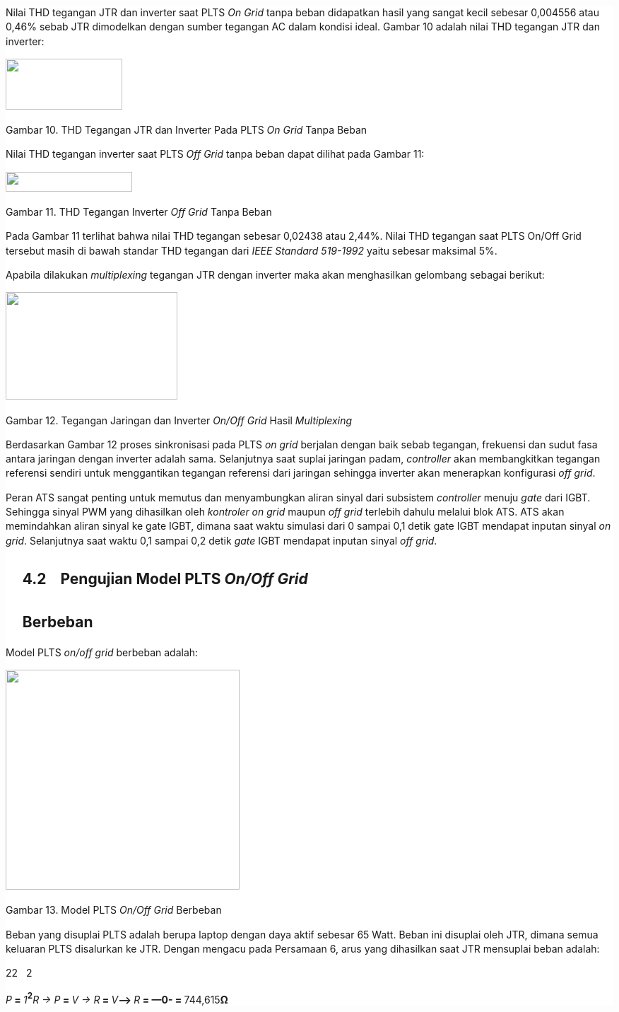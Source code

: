 <p><span class="font12">Nilai THD tegangan JTR dan inverter saat PLTS </span><span class="font12" style="font-style:italic;">On Grid</span><span class="font12"> tanpa beban didapatkan hasil yang sangat kecil sebesar 0,004556 atau 0,46% sebab JTR dimodelkan dengan sumber tegangan AC dalam kondisi ideal. Gambar 10 adalah nilai THD tegangan JTR dan inverter:</span></p><img src="https://jurnal.harianregional.com/media/18574-10.jpg" alt="" style="width:124pt;height:54pt;">
<p><span class="font11">Gambar 10. THD Tegangan JTR dan Inverter Pada PLTS </span><span class="font11" style="font-style:italic;">On Grid </span><span class="font11">Tanpa Beban</span></p>
<p><span class="font12">Nilai THD tegangan inverter saat PLTS </span><span class="font12" style="font-style:italic;">Off Grid</span><span class="font12"> tanpa beban dapat dilihat pada Gambar 11:</span></p><img src="https://jurnal.harianregional.com/media/18574-11.jpg" alt="" style="width:134pt;height:21pt;">
<p><span class="font10">Gambar 11. THD Tegangan Inverter </span><span class="font10" style="font-style:italic;">Off Grid</span><span class="font10"> Tanpa Beban</span></p>
<p><span class="font12">Pada Gambar 11 terlihat bahwa nilai THD tegangan sebesar 0,02438 atau 2,44%. Nilai THD tegangan saat PLTS On/Off Grid tersebut masih di bawah standar THD tegangan dari </span><span class="font12" style="font-style:italic;">IEEE Standard 519-1992</span><span class="font12"> yaitu sebesar maksimal 5%.</span></p>
<p><span class="font12">Apabila dilakukan </span><span class="font12" style="font-style:italic;">multiplexing</span><span class="font12"> tegangan JTR dengan inverter maka akan menghasilkan gelombang sebagai berikut:</span></p><img src="https://jurnal.harianregional.com/media/18574-12.jpg" alt="" style="width:182pt;height:114pt;">
<p><span class="font10">Gambar 12. Tegangan Jaringan dan Inverter </span><span class="font10" style="font-style:italic;">On/Off Grid</span><span class="font10"> Hasil </span><span class="font10" style="font-style:italic;">Multiplexing</span></p>
<p><span class="font12">Berdasarkan Gambar 12 proses sinkronisasi pada PLTS </span><span class="font12" style="font-style:italic;">on grid</span><span class="font12"> berjalan dengan baik sebab tegangan, frekuensi dan sudut fasa antara jaringan dengan inverter adalah sama. Selanjutnya saat suplai jaringan padam, </span><span class="font12" style="font-style:italic;">controller</span><span class="font12"> akan membangkitkan tegangan referensi sendiri untuk menggantikan tegangan referensi dari jaringan sehingga inverter akan menerapkan konfigurasi </span><span class="font12" style="font-style:italic;">off grid</span><span class="font12">.</span></p>
<p><span class="font12">Peran ATS sangat penting untuk memutus dan menyambungkan aliran sinyal dari subsistem </span><span class="font12" style="font-style:italic;">controller </span><span class="font12">menuju </span><span class="font12" style="font-style:italic;">gate</span><span class="font12"> dari IGBT. Sehingga sinyal PWM yang dihasilkan oleh </span><span class="font12" style="font-style:italic;">kontroler on grid</span><span class="font12"> maupun </span><span class="font12" style="font-style:italic;">off grid</span><span class="font12"> terlebih dahulu melalui blok ATS. ATS akan memindahkan aliran sinyal ke gate IGBT, dimana saat waktu simulasi dari 0 sampai 0,1 detik gate IGBT mendapat inputan sinyal </span><span class="font12" style="font-style:italic;">on grid</span><span class="font12">. Selanjutnya saat waktu 0,1 sampai 0,2 detik </span><span class="font12" style="font-style:italic;">gate</span><span class="font12"> IGBT mendapat inputan sinyal </span><span class="font12" style="font-style:italic;">off grid</span><span class="font12">.</span></p>
<ul style="list-style:none;"><li>
<h2><a name="bookmark11"></a><span class="font14" style="font-weight:bold;"><a name="bookmark12"></a>4.2 &nbsp;&nbsp;&nbsp;Pengujian Model PLTS </span><span class="font14" style="font-weight:bold;font-style:italic;">On/Off Grid</span><br><br><span class="font14" style="font-weight:bold;"><a name="bookmark13"></a>Berbeban</span></h2></li></ul>
<p><span class="font12">Model PLTS </span><span class="font12" style="font-style:italic;">on/off grid</span><span class="font12"> berbeban adalah:</span></p><img src="https://jurnal.harianregional.com/media/18574-13.jpg" alt="" style="width:248pt;height:233pt;">
<p><span class="font11">Gambar 13. Model PLTS </span><span class="font11" style="font-style:italic;">On/Off Grid</span><span class="font11"> Berbeban</span></p>
<p><span class="font12">Beban yang disuplai PLTS adalah berupa laptop dengan daya aktif sebesar 65 Watt. Beban ini disuplai oleh JTR, dimana semua keluaran PLTS disalurkan ke JTR. Dengan mengacu pada Persamaan 6, arus yang dihasilkan saat JTR mensuplai beban adalah:</span></p>
<p><span class="font7">22 &nbsp;&nbsp;2</span></p>
<p><span class="font11" style="font-style:italic;">P</span><span class="font1" style="font-weight:bold;"> = </span><span class="font11" style="font-style:italic;">1</span><span class="font1" style="font-weight:bold;"><sup>2</sup></span><span class="font11" style="font-style:italic;">R </span><span class="font1" style="font-style:italic;">→ </span><span class="font11" style="font-style:italic;">P</span><span class="font1" style="font-weight:bold;"> = </span><span class="font11" style="font-style:italic;">V </span><span class="font1" style="font-style:italic;">→ </span><span class="font11" style="font-style:italic;">R</span><span class="font1" style="font-weight:bold;"> = </span><span class="font11" style="font-style:italic;">V</span><span class="font1" style="font-weight:bold;">--&gt; </span><span class="font11" style="font-style:italic;">R</span><span class="font1" style="font-weight:bold;"> = —0- = </span><span class="font11">744,615</span><span class="font1" style="font-weight:bold;">Ω</span></p>